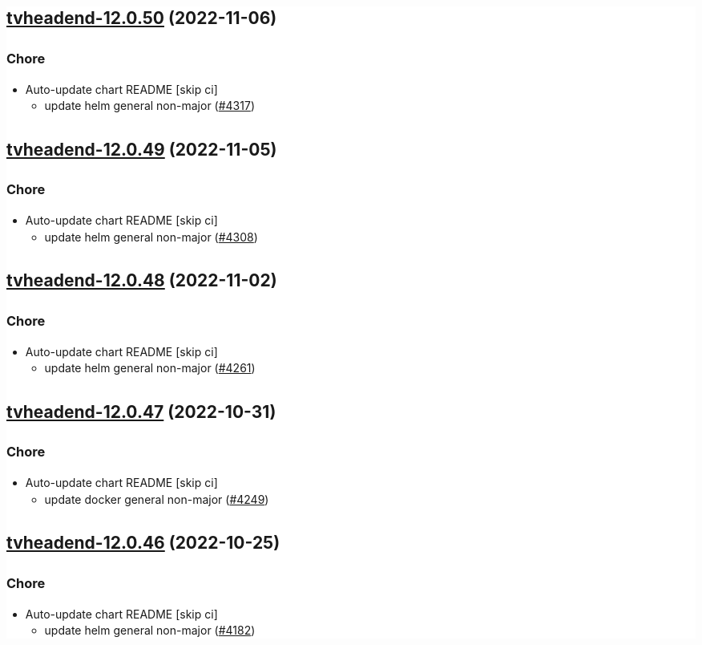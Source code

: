 


## [tvheadend-12.0.50](https://github.com/truecharts/charts/compare/tvheadend-12.0.49...tvheadend-12.0.50) (2022-11-06)

### Chore

- Auto-update chart README [skip ci]
  - update helm general non-major ([#4317](https://github.com/truecharts/charts/issues/4317))




## [tvheadend-12.0.49](https://github.com/truecharts/charts/compare/tvheadend-12.0.48...tvheadend-12.0.49) (2022-11-05)

### Chore

- Auto-update chart README [skip ci]
  - update helm general non-major ([#4308](https://github.com/truecharts/charts/issues/4308))




## [tvheadend-12.0.48](https://github.com/truecharts/charts/compare/tvheadend-12.0.47...tvheadend-12.0.48) (2022-11-02)

### Chore

- Auto-update chart README [skip ci]
  - update helm general non-major ([#4261](https://github.com/truecharts/charts/issues/4261))




## [tvheadend-12.0.47](https://github.com/truecharts/charts/compare/tvheadend-12.0.46...tvheadend-12.0.47) (2022-10-31)

### Chore

- Auto-update chart README [skip ci]
  - update docker general non-major ([#4249](https://github.com/truecharts/charts/issues/4249))




## [tvheadend-12.0.46](https://github.com/truecharts/charts/compare/tvheadend-12.0.45...tvheadend-12.0.46) (2022-10-25)

### Chore

- Auto-update chart README [skip ci]
  - update helm general non-major ([#4182](https://github.com/truecharts/charts/issues/4182))

